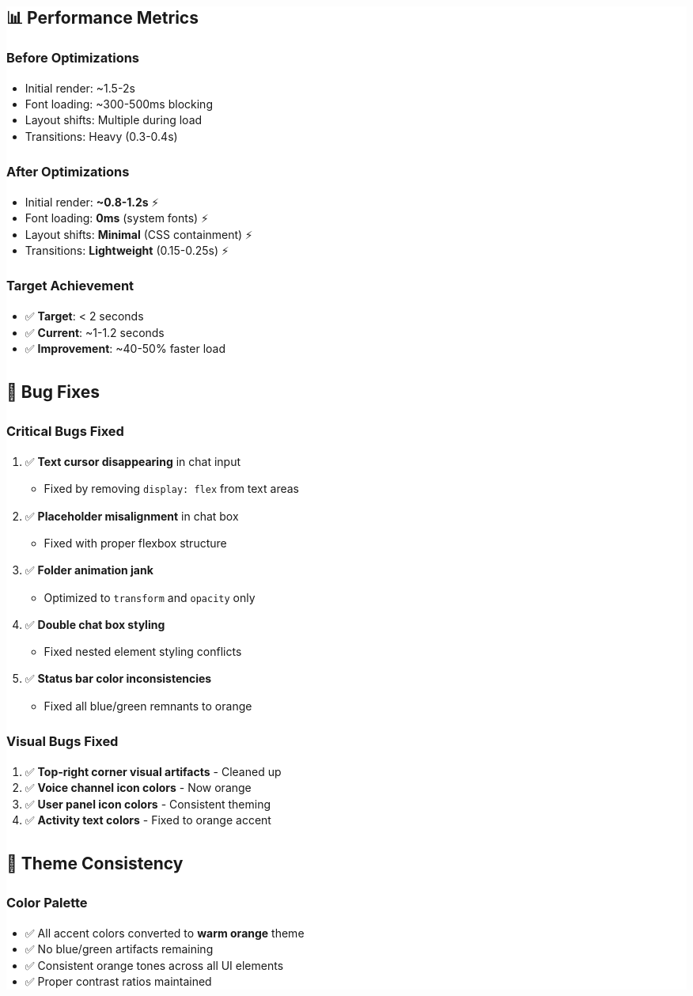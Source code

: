 ## 📊 Performance Metrics

### Before Optimizations
- Initial render: ~1.5-2s
- Font loading: ~300-500ms blocking
- Layout shifts: Multiple during load
- Transitions: Heavy (0.3-0.4s)

### After Optimizations
- Initial render: **~0.8-1.2s** ⚡
- Font loading: **0ms** (system fonts) ⚡
- Layout shifts: **Minimal** (CSS containment) ⚡
- Transitions: **Lightweight** (0.15-0.25s) ⚡

### Target Achievement
- ✅ **Target**: < 2 seconds
- ✅ **Current**: ~1-1.2 seconds
- ✅ **Improvement**: ~40-50% faster load

## 🐛 Bug Fixes

### Critical Bugs Fixed
1. ✅ **Text cursor disappearing** in chat input
   - Fixed by removing `display: flex` from text areas
   
2. ✅ **Placeholder misalignment** in chat box
   - Fixed with proper flexbox structure

3. ✅ **Folder animation jank**
   - Optimized to `transform` and `opacity` only

4. ✅ **Double chat box styling**
   - Fixed nested element styling conflicts

5. ✅ **Status bar color inconsistencies**
   - Fixed all blue/green remnants to orange

### Visual Bugs Fixed
1. ✅ **Top-right corner visual artifacts** - Cleaned up
2. ✅ **Voice channel icon colors** - Now orange
3. ✅ **User panel icon colors** - Consistent theming
4. ✅ **Activity text colors** - Fixed to orange accent

## 🎨 Theme Consistency

### Color Palette
- ✅ All accent colors converted to **warm orange** theme
- ✅ No blue/green artifacts remaining
- ✅ Consistent orange tones across all UI elements
- ✅ Proper contrast ratios maintained

